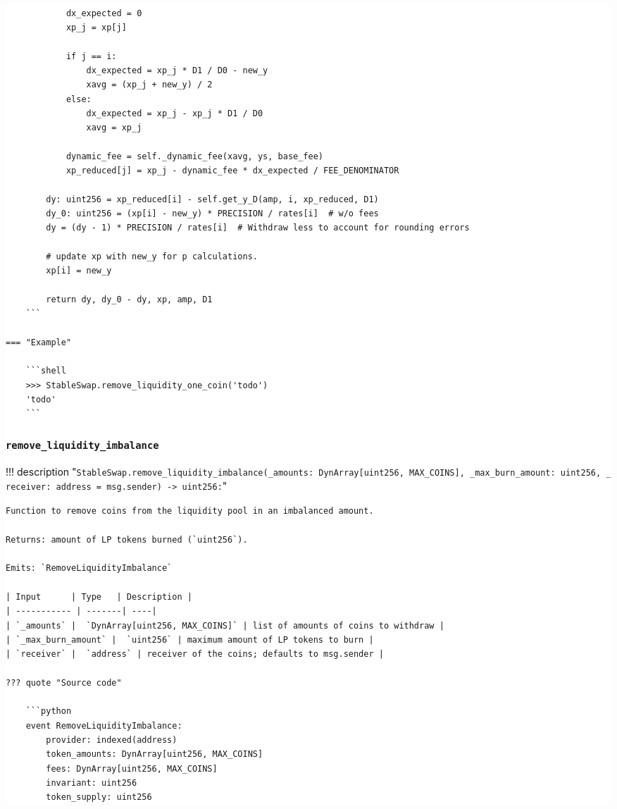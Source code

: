                 dx_expected = 0
                xp_j = xp[j]

                if j == i:
                    dx_expected = xp_j * D1 / D0 - new_y
                    xavg = (xp_j + new_y) / 2
                else:
                    dx_expected = xp_j - xp_j * D1 / D0
                    xavg = xp_j

                dynamic_fee = self._dynamic_fee(xavg, ys, base_fee)
                xp_reduced[j] = xp_j - dynamic_fee * dx_expected / FEE_DENOMINATOR

            dy: uint256 = xp_reduced[i] - self.get_y_D(amp, i, xp_reduced, D1)
            dy_0: uint256 = (xp[i] - new_y) * PRECISION / rates[i]  # w/o fees
            dy = (dy - 1) * PRECISION / rates[i]  # Withdraw less to account for rounding errors

            # update xp with new_y for p calculations.
            xp[i] = new_y

            return dy, dy_0 - dy, xp, amp, D1
        ```

    === "Example"

        ```shell
        >>> StableSwap.remove_liquidity_one_coin('todo')
        'todo'
        ```


### `remove_liquidity_imbalance`
!!! description "`StableSwap.remove_liquidity_imbalance(_amounts: DynArray[uint256, MAX_COINS], _max_burn_amount: uint256, _receiver: address = msg.sender) -> uint256:`"

    Function to remove coins from the liquidity pool in an imbalanced amount.

    Returns: amount of LP tokens burned (`uint256`).

    Emits: `RemoveLiquidityImbalance`

    | Input      | Type   | Description |
    | ----------- | -------| ----|
    | `_amounts` |  `DynArray[uint256, MAX_COINS]` | list of amounts of coins to withdraw |
    | `_max_burn_amount` |  `uint256` | maximum amount of LP tokens to burn |
    | `receiver` |  `address` | receiver of the coins; defaults to msg.sender |

    ??? quote "Source code"

        ```python
        event RemoveLiquidityImbalance:
            provider: indexed(address)
            token_amounts: DynArray[uint256, MAX_COINS]
            fees: DynArray[uint256, MAX_COINS]
            invariant: uint256
            token_supply: uint256
